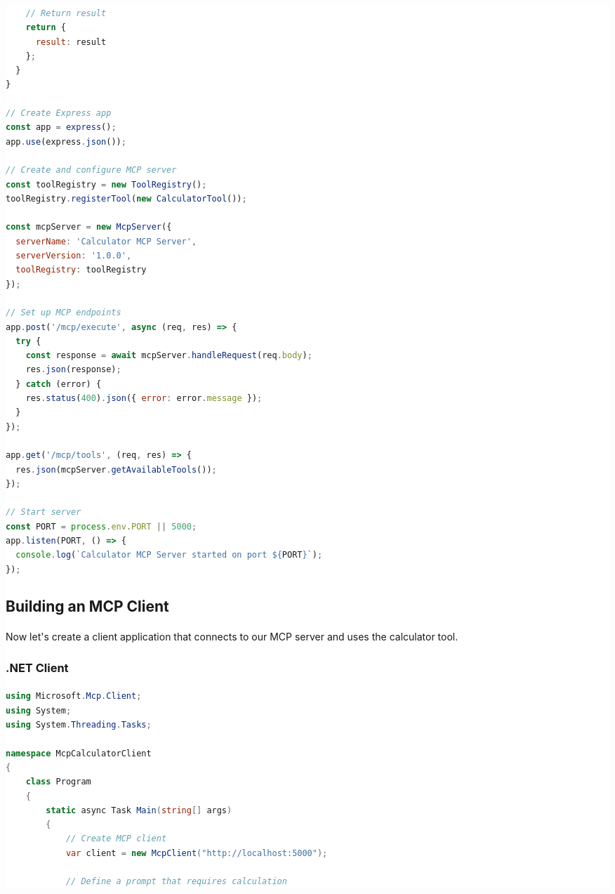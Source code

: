 ```javascript
    // Return result
    return {
      result: result
    };
  }
}

// Create Express app
const app = express();
app.use(express.json());

// Create and configure MCP server
const toolRegistry = new ToolRegistry();
toolRegistry.registerTool(new CalculatorTool());

const mcpServer = new McpServer({
  serverName: 'Calculator MCP Server',
  serverVersion: '1.0.0',
  toolRegistry: toolRegistry
});

// Set up MCP endpoints
app.post('/mcp/execute', async (req, res) => {
  try {
    const response = await mcpServer.handleRequest(req.body);
    res.json(response);
  } catch (error) {
    res.status(400).json({ error: error.message });
  }
});

app.get('/mcp/tools', (req, res) => {
  res.json(mcpServer.getAvailableTools());
});

// Start server
const PORT = process.env.PORT || 5000;
app.listen(PORT, () => {
  console.log(`Calculator MCP Server started on port ${PORT}`);
});
```

## Building an MCP Client

Now let's create a client application that connects to our MCP server and uses the calculator tool.

### .NET Client

```csharp
using Microsoft.Mcp.Client;
using System;
using System.Threading.Tasks;

namespace McpCalculatorClient
{
    class Program
    {
        static async Task Main(string[] args)
        {
            // Create MCP client
            var client = new McpClient("http://localhost:5000");
            
            // Define a prompt that requires calculation
```